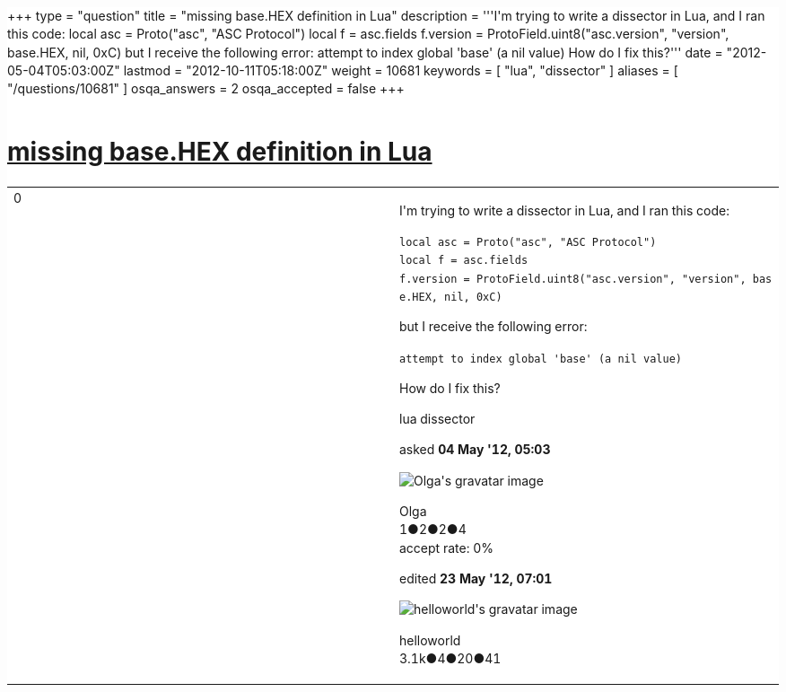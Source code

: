 +++
type = "question"
title = "missing base.HEX definition in Lua"
description = '''I&#x27;m trying to write a dissector in Lua, and I ran this code: local asc = Proto(&quot;asc&quot;, &quot;ASC Protocol&quot;)  local f = asc.fields  f.version = ProtoField.uint8(&quot;asc.version&quot;, &quot;version&quot;, base.HEX, nil, 0xC)  but I receive the following error: attempt to index global &#x27;base&#x27; (a nil value)  How do I fix this?'''
date = "2012-05-04T05:03:00Z"
lastmod = "2012-10-11T05:18:00Z"
weight = 10681
keywords = [ "lua", "dissector" ]
aliases = [ "/questions/10681" ]
osqa_answers = 2
osqa_accepted = false
+++

<div class="headNormal">

# [missing base.HEX definition in Lua](/questions/10681/missing-basehex-definition-in-lua)

</div>

<div id="main-body">

<div id="askform">

<table id="question-table" style="width:100%;"><colgroup><col style="width: 50%" /><col style="width: 50%" /></colgroup><tbody><tr class="odd"><td style="width: 30px; vertical-align: top"><div class="vote-buttons"><span id="post-10681-upvote" class="ajax-command post-vote up" rel="nofollow" title="I like this post (click again to cancel)"> </span><div id="post-10681-score" class="post-score" title="current number of votes">0</div><span id="post-10681-downvote" class="ajax-command post-vote down" rel="nofollow" title="I dont like this post (click again to cancel)"> </span> <span id="favorite-mark" class="ajax-command favorite-mark" rel="nofollow" title="mark/unmark this question as favorite (click again to cancel)"> </span><div id="favorite-count" class="favorite-count"></div></div></td><td><div id="item-right"><div class="question-body"><p>I'm trying to write a dissector in Lua, and I ran this code:</p><pre><code>local asc = Proto(&quot;asc&quot;, &quot;ASC Protocol&quot;) 
local f = asc.fields 
f.version = ProtoField.uint8(&quot;asc.version&quot;, &quot;version&quot;, base.HEX, nil, 0xC)</code></pre><p>but I receive the following error:</p><pre><code>attempt to index global &#39;base&#39; (a nil value)</code></pre><p>How do I fix this?</p></div><div id="question-tags" class="tags-container tags"><span class="post-tag tag-link-lua" rel="tag" title="see questions tagged &#39;lua&#39;">lua</span> <span class="post-tag tag-link-dissector" rel="tag" title="see questions tagged &#39;dissector&#39;">dissector</span></div><div id="question-controls" class="post-controls"></div><div class="post-update-info-container"><div class="post-update-info post-update-info-user"><p>asked <strong>04 May '12, 05:03</strong></p><img src="https://secure.gravatar.com/avatar/a637cbdbbb00c38a1643b374a0833e9f?s=32&amp;d=identicon&amp;r=g" class="gravatar" width="32" height="32" alt="Olga&#39;s gravatar image" /><p><span>Olga</span><br />
<span class="score" title="1 reputation points">1</span><span title="2 badges"><span class="badge1">●</span><span class="badgecount">2</span></span><span title="2 badges"><span class="silver">●</span><span class="badgecount">2</span></span><span title="4 badges"><span class="bronze">●</span><span class="badgecount">4</span></span><br />
<span class="accept_rate" title="Rate of the user&#39;s accepted answers">accept rate:</span> <span title="Olga has no accepted answers">0%</span></p></div><div class="post-update-info post-update-info-edited"><p><span> edited <strong>23 May '12, 07:01</strong> </span></p><img src="https://secure.gravatar.com/avatar/362ba1008ad9a075d1556d33e97dfed6?s=32&amp;d=identicon&amp;r=g" class="gravatar" width="32" height="32" alt="helloworld&#39;s gravatar image" /><p><span>helloworld</span><br />
<span class="score" title="3149 reputation points"><span>3.1k</span></span><span title="4 badges"><span class="badge1">●</span><span class="badgecount">4</span></span><span title="20 badges"><span class="silver">●</span><span class="badgecount">20</span></span><span title="41 badges"><span class="bronze">●</span><span class="badgecount">41</span></span></p></div></div><div id="comments-container-10681" class="comments-container"></div><div id="comment-tools-10681" class="comment-tools"></div><div class="clear"></div><div id="comment-10681-form-container" class="comment-form-container"></div><div class="clear"></div></div></td></tr></tbody></table>
